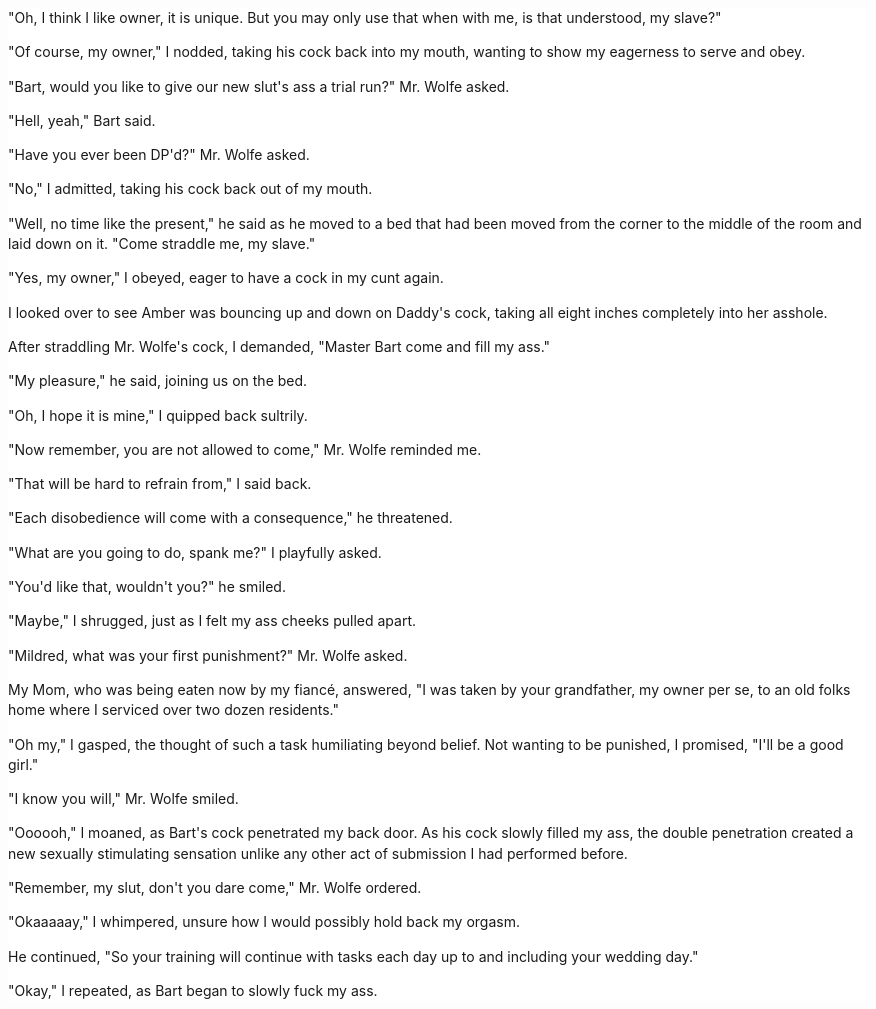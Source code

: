  "Oh, I think I like owner, it is unique. But you may only use that when with me, is that understood, my slave?" 

 "Of course, my owner," I nodded, taking his cock back into my mouth, wanting to show my eagerness to serve and obey. 

 "Bart, would you like to give our new slut's ass a trial run?" Mr. Wolfe asked. 

 "Hell, yeah," Bart said. 

 "Have you ever been DP'd?" Mr. Wolfe asked. 

 "No," I admitted, taking his cock back out of my mouth. 

 "Well, no time like the present," he said as he moved to a bed that had been moved from the corner to the middle of the room and laid down on it. "Come straddle me, my slave." 

 "Yes, my owner," I obeyed, eager to have a cock in my cunt again. 

 I looked over to see Amber was bouncing up and down on Daddy's cock, taking all eight inches completely into her asshole. 

 After straddling Mr. Wolfe's cock, I demanded, "Master Bart come and fill my ass." 

 "My pleasure," he said, joining us on the bed. 

 "Oh, I hope it is mine," I quipped back sultrily. 

 "Now remember, you are not allowed to come," Mr. Wolfe reminded me. 

 "That will be hard to refrain from," I said back. 

 "Each disobedience will come with a consequence," he threatened. 

 "What are you going to do, spank me?" I playfully asked. 

 "You'd like that, wouldn't you?" he smiled. 

 "Maybe," I shrugged, just as I felt my ass cheeks pulled apart. 

 "Mildred, what was your first punishment?" Mr. Wolfe asked. 

 My Mom, who was being eaten now by my fiancé, answered, "I was taken by your grandfather, my owner per se, to an old folks home where I serviced over two dozen residents." 

 "Oh my," I gasped, the thought of such a task humiliating beyond belief. Not wanting to be punished, I promised, "I'll be a good girl." 

 "I know you will," Mr. Wolfe smiled. 

 "Oooooh," I moaned, as Bart's cock penetrated my back door. As his cock slowly filled my ass, the double penetration created a new sexually stimulating sensation unlike any other act of submission I had performed before. 

 "Remember, my slut, don't you dare come," Mr. Wolfe ordered. 

 "Okaaaaay," I whimpered, unsure how I would possibly hold back my orgasm. 

 He continued, "So your training will continue with tasks each day up to and including your wedding day." 

 "Okay," I repeated, as Bart began to slowly fuck my ass. 
